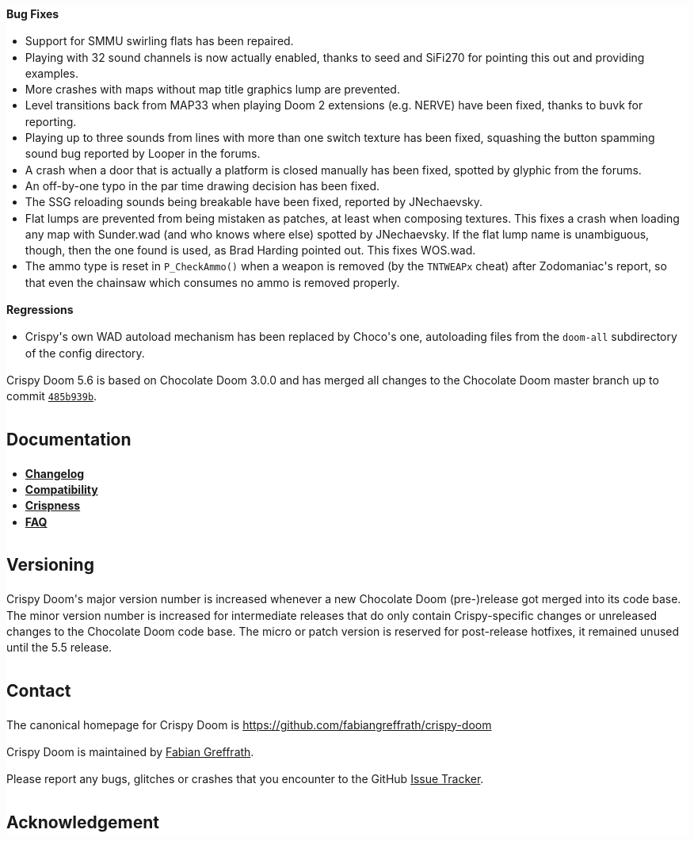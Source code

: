**Bug Fixes**

 * Support for SMMU swirling flats has been repaired.
 * Playing with 32 sound channels is now actually enabled, thanks to seed and SiFi270 for pointing this out and providing examples.
 * More crashes with maps without map title graphics lump are prevented.
 * Level transitions back from MAP33 when playing Doom 2 extensions (e.g. NERVE) have been fixed, thanks to buvk for reporting.
 * Playing up to three sounds from lines with more than one switch texture has been fixed, squashing the button spamming sound bug reported by Looper in the forums.
 * A crash when a door that is actually a platform is closed manually has been fixed, spotted by glyphic from the forums.
 * An off-by-one typo in the par time drawing decision has been fixed.
 * The SSG reloading sounds being breakable have been fixed, reported by JNechaevsky.
 * Flat lumps are prevented from being mistaken as patches, at least when composing textures. This fixes a crash when loading any map with Sunder.wad (and who knows where else) spotted by JNechaevsky. If the flat lump name is unambiguous, though, then the one found is used, as Brad Harding pointed out. This fixes WOS.wad.
 * The ammo type is reset in `P_CheckAmmo()` when a weapon is removed (by the `TNTWEAPx` cheat) after Zodomaniac's report, so that even the chainsaw which consumes no ammo is removed properly.
 
**Regressions**

 * Crispy's own WAD autoload mechanism has been replaced by Choco's one, autoloading files from the `doom-all` subdirectory of the config directory.

Crispy Doom 5.6 is based on Chocolate Doom 3.0.0 and has merged all changes to the Chocolate Doom master branch up to commit [`485b939b`](https://github.com/chocolate-doom/chocolate-doom/commit/485b939b9b01e00ab47cd34a9de4a4e901d96a33).

## Documentation

 * **[Changelog](https://github.com/fabiangreffrath/crispy-doom/wiki/Changelog)**
 * **[Compatibility](https://github.com/fabiangreffrath/crispy-doom/wiki/Compatibility)**
 * **[Crispness](https://github.com/fabiangreffrath/crispy-doom/wiki/Crispness)**
 * **[FAQ](https://github.com/fabiangreffrath/crispy-doom/wiki/FAQ)**

## Versioning

Crispy Doom's major version number is increased whenever a new Chocolate Doom (pre-)release got merged into its code base. The minor version number is increased for intermediate releases that do only contain Crispy-specific changes or unreleased changes to the Chocolate Doom code base. The micro or patch version is reserved for post-release hotfixes, it remained unused until the 5.5 release.

## Contact

The canonical homepage for Crispy Doom is https://github.com/fabiangreffrath/crispy-doom

Crispy Doom is maintained by [Fabian Greffrath](mailto:fabian@greffXremovethisXrath.com). 

Please report any bugs, glitches or crashes that you encounter to the GitHub [Issue Tracker](https://github.com/fabiangreffrath/crispy-doom/issues).

## Acknowledgement
